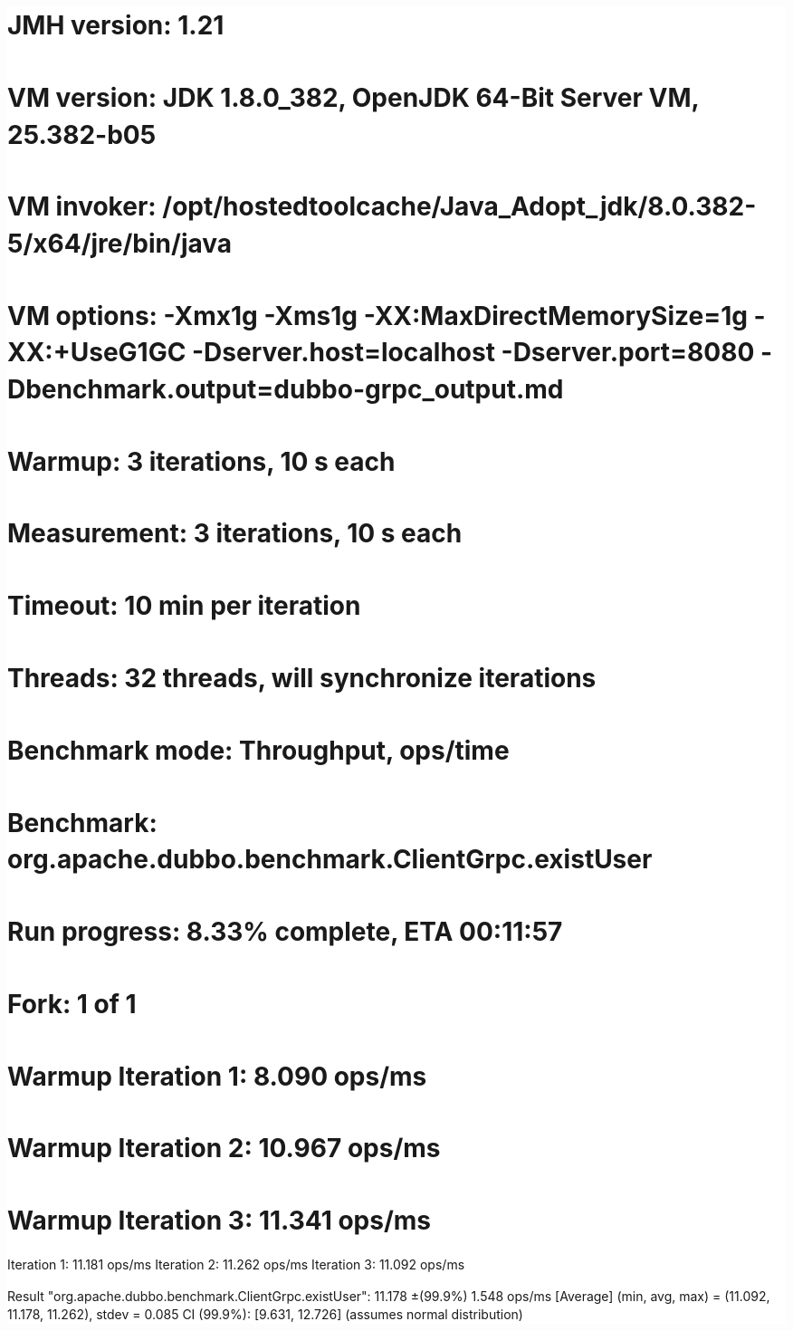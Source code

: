 
# JMH version: 1.21
# VM version: JDK 1.8.0_382, OpenJDK 64-Bit Server VM, 25.382-b05
# VM invoker: /opt/hostedtoolcache/Java_Adopt_jdk/8.0.382-5/x64/jre/bin/java
# VM options: -Xmx1g -Xms1g -XX:MaxDirectMemorySize=1g -XX:+UseG1GC -Dserver.host=localhost -Dserver.port=8080 -Dbenchmark.output=dubbo-grpc_output.md
# Warmup: 3 iterations, 10 s each
# Measurement: 3 iterations, 10 s each
# Timeout: 10 min per iteration
# Threads: 32 threads, will synchronize iterations
# Benchmark mode: Throughput, ops/time
# Benchmark: org.apache.dubbo.benchmark.ClientGrpc.existUser

# Run progress: 8.33% complete, ETA 00:11:57
# Fork: 1 of 1
# Warmup Iteration   1: 8.090 ops/ms
# Warmup Iteration   2: 10.967 ops/ms
# Warmup Iteration   3: 11.341 ops/ms
Iteration   1: 11.181 ops/ms
Iteration   2: 11.262 ops/ms
Iteration   3: 11.092 ops/ms


Result "org.apache.dubbo.benchmark.ClientGrpc.existUser":
  11.178 ±(99.9%) 1.548 ops/ms [Average]
  (min, avg, max) = (11.092, 11.178, 11.262), stdev = 0.085
  CI (99.9%): [9.631, 12.726] (assumes normal distribution)
